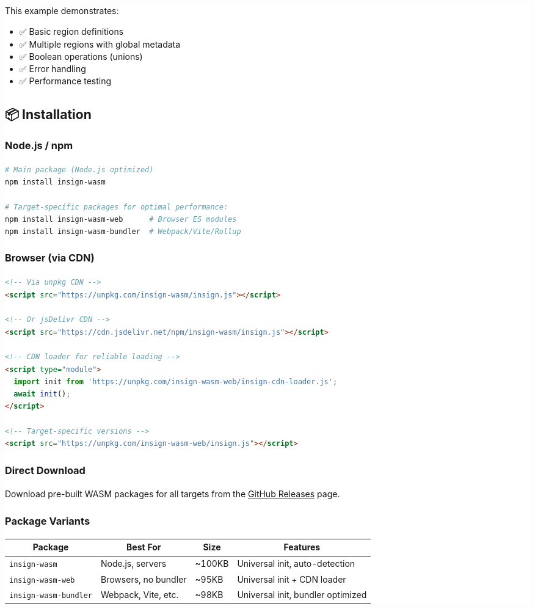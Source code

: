 This example demonstrates:
- ✅ Basic region definitions
- ✅ Multiple regions with global metadata
- ✅ Boolean operations (unions)
- ✅ Error handling
- ✅ Performance testing

## 📦 Installation

### Node.js / npm

```bash
# Main package (Node.js optimized)
npm install insign-wasm

# Target-specific packages for optimal performance:
npm install insign-wasm-web      # Browser ES modules
npm install insign-wasm-bundler  # Webpack/Vite/Rollup
```

### Browser (via CDN)

```html
<!-- Via unpkg CDN -->
<script src="https://unpkg.com/insign-wasm/insign.js"></script>

<!-- Or jsDelivr CDN -->
<script src="https://cdn.jsdelivr.net/npm/insign-wasm/insign.js"></script>

<!-- CDN loader for reliable loading -->
<script type="module">
  import init from 'https://unpkg.com/insign-wasm-web/insign-cdn-loader.js';
  await init();
</script>

<!-- Target-specific versions -->
<script src="https://unpkg.com/insign-wasm-web/insign.js"></script>
```

### Direct Download

Download pre-built WASM packages for all targets from the [GitHub Releases](https://github.com/Schem-at/Insign/releases) page.

### Package Variants

| Package | Best For | Size | Features |
|---------|----------|------|-----------|
| `insign-wasm` | Node.js, servers | ~100KB | Universal init, auto-detection |
| `insign-wasm-web` | Browsers, no bundler | ~95KB | Universal init + CDN loader |
| `insign-wasm-bundler` | Webpack, Vite, etc. | ~98KB | Universal init, bundler optimized |
